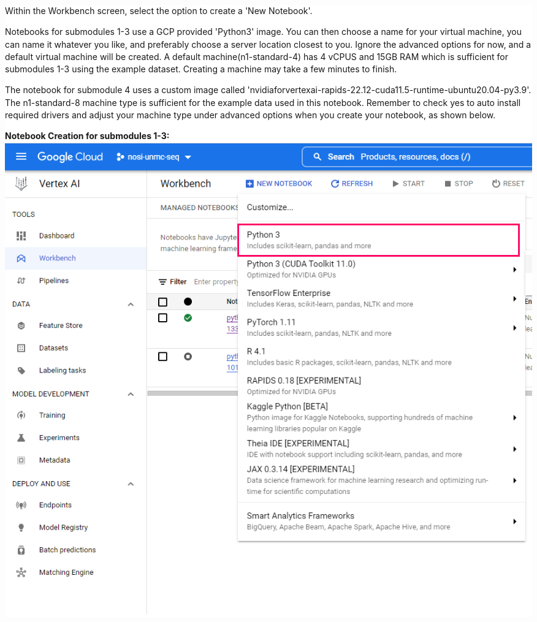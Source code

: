 Within the Workbench screen, select the option to create a 'New Notebook'.

Notebooks for submodules 1-3 use a GCP provided 'Python3' image. You can then choose a name for your virtual machine, you can name it whatever you like, and preferably choose a server location closest to you. Ignore the advanced options for now, and a default virtual machine will be created. A default machine(n1-standard-4) has 4 vCPUS and 15GB RAM which is sufficient for submodules 1-3 using the example dataset. Creating a machine may take a few minutes to finish.

The notebook for submodule 4 uses a custom image called 'nvidiaforvertexai-rapids-22.12-cuda11.5-runtime-ubuntu20.04-py3.9'. The n1-standard-8 machine type is sufficient for the example data used in this notebook. Remember to check yes to auto install required drivers and adjust your machine type under advanced options when you create your notebook, as shown below. 

<b>Notebook Creation for submodules 1-3:</b>
![ATAC-Seq workflow](images/Workbenchr.png)
